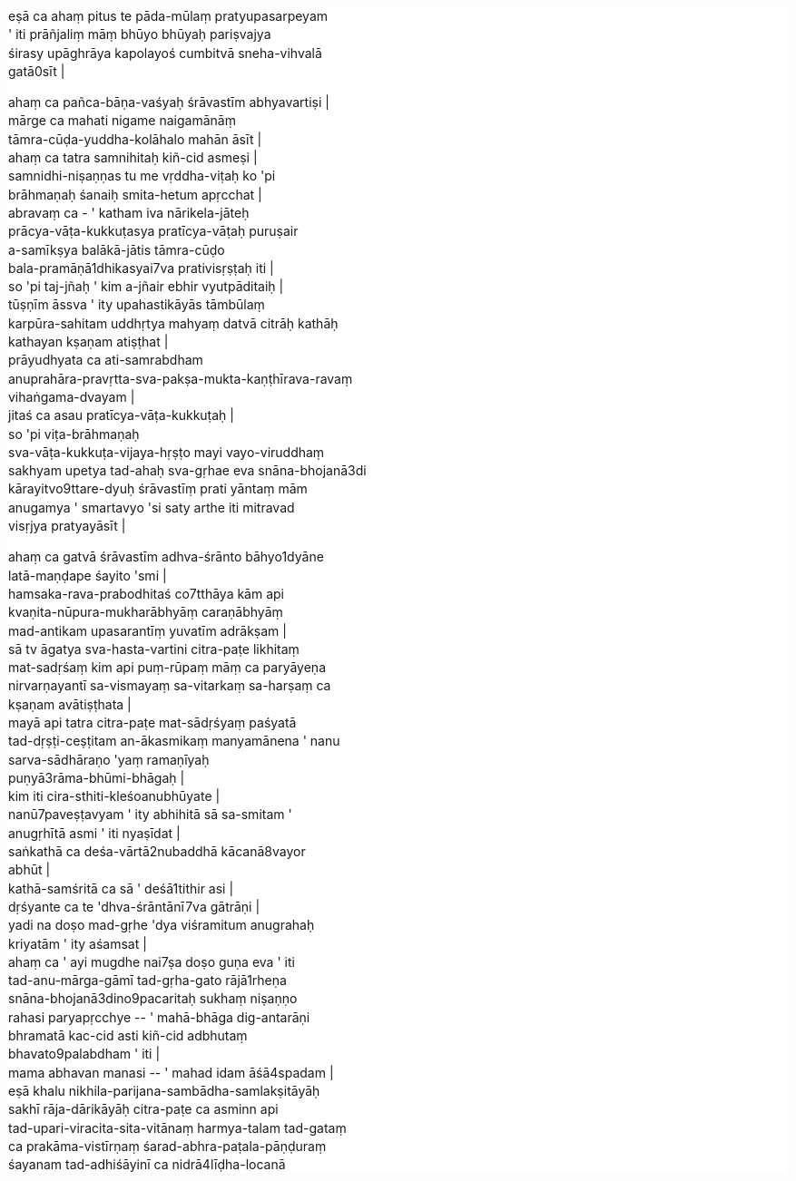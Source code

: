 eṣā ca  ahaṃ pitus te pāda-mūlaṃ pratyupasarpeyam  
' iti prāñjaliṃ māṃ bhūyo bhūyaḥ pariṣvajya  
śirasy upāghrāya kapolayoś cumbitvā sneha-vihvalā  
gatā0sīt |   
  
ahaṃ ca pañca-bāṇa-vaśyaḥ śrāvastīm abhyavartiṣi |  
mārge ca mahati nigame naigamānāṃ  
tāmra-cūḍa-yuddha-kolāhalo mahān āsīt |  
ahaṃ ca tatra samnihitaḥ kiñ-cid asmeṣi |  
samnidhi-niṣaṇṇas tu me vṛddha-viṭaḥ ko 'pi  
brāhmaṇaḥ śanaiḥ smita-hetum apṛcchat |  
abravaṃ ca - ' katham iva nārikela-jāteḥ  
prācya-vāṭa-kukkuṭasya pratīcya-vāṭaḥ puruṣair  
a-samīkṣya balākā-jātis tāmra-cūḍo  
bala-pramāṇā1dhikasyai7va prativisṛṣṭaḥ iti |  
so 'pi taj-jñaḥ ' kim a-jñair ebhir vyutpāditaiḥ |  
tūṣṇīm āssva ' ity upahastikāyās tāmbūlaṃ  
karpūra-sahitam uddhṛtya mahyaṃ datvā citrāḥ kathāḥ  
kathayan kṣaṇam atiṣṭhat |  
prāyudhyata ca  ati-samrabdham  
anuprahāra-pravṛtta-sva-pakṣa-mukta-kaṇṭhīrava-ravaṃ  
vihaṅgama-dvayam |  
jitaś ca  asau pratīcya-vāṭa-kukkuṭaḥ |  
so 'pi viṭa-brāhmaṇaḥ  
sva-vāṭa-kukkuṭa-vijaya-hṛṣṭo mayi vayo-viruddhaṃ  
sakhyam upetya tad-ahaḥ sva-gṛhae eva snāna-bhojanā3di  
kārayitvo9ttare-dyuḥ śrāvastīṃ prati yāntaṃ mām  
anugamya ' smartavyo 'si saty arthe iti mitravad  
visṛjya pratyayāsīt |  
  
ahaṃ ca gatvā śrāvastīm adhva-śrānto bāhyo1dyāne  
latā-maṇḍape śayito 'smi |  
hamsaka-rava-prabodhitaś co7tthāya kām api  
kvaṇita-nūpura-mukharābhyāṃ caraṇābhyāṃ  
mad-antikam upasarantīṃ yuvatīm adrākṣam |  
sā tv āgatya sva-hasta-vartini citra-paṭe likhitaṃ  
mat-sadṛśaṃ kim api puṃ-rūpaṃ māṃ ca paryāyeṇa  
nirvarṇayantī sa-vismayaṃ sa-vitarkaṃ sa-harṣaṃ ca  
kṣaṇam avātiṣṭhata |  
mayā  api tatra citra-paṭe mat-sādṛśyaṃ paśyatā  
tad-dṛṣṭi-ceṣṭitam an-ākasmikaṃ manyamānena ' nanu  
sarva-sādhāraṇo 'yaṃ ramaṇīyaḥ  
puṇyā3rāma-bhūmi-bhāgaḥ |  
kim iti cira-sthiti-kleśoanubhūyate |  
nanū7paveṣṭavyam ' ity abhihitā sā sa-smitam '  
anugṛhītā  asmi ' iti nyaṣīdat |  
saṅkathā ca deśa-vārtā2nubaddhā kācanā8vayor  
abhūt |  
kathā-samśritā ca sā ' deśā1tithir asi |  
dṛśyante ca te 'dhva-śrāntānī7va gātrāṇi |  
yadi na doṣo mad-gṛhe 'dya viśramitum anugrahaḥ  
kriyatām ' ity aśamsat |  
ahaṃ ca ' ayi mugdhe nai7ṣa doṣo guṇa eva ' iti  
tad-anu-mārga-gāmī tad-gṛha-gato rājā1rheṇa  
snāna-bhojanā3dino9pacaritaḥ sukhaṃ niṣaṇṇo  
rahasi paryapṛcchye -- ' mahā-bhāga dig-antarāṇi  
bhramatā kac-cid asti kiñ-cid adbhutaṃ  
bhavato9palabdham ' iti |  
mama  abhavan manasi -- ' mahad idam āśā4spadam |  
eṣā khalu nikhila-parijana-sambādha-samlakṣitāyāḥ  
sakhī rāja-dārikāyāḥ citra-paṭe ca  asminn api  
tad-upari-viracita-sita-vitānaṃ harmya-talam tad-gataṃ  
ca prakāma-vistīrṇaṃ śarad-abhra-paṭala-pāṇḍuraṃ  
śayanam tad-adhiśāyinī ca nidrā4līḍha-locanā  